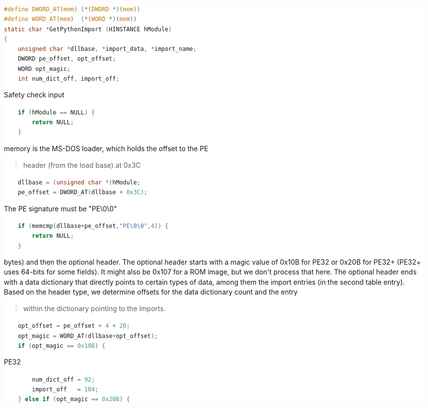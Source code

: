```c
#define DWORD_AT(mem) (*(DWORD *)(mem))
#define WORD_AT(mem)  (*(WORD *)(mem))
static char *GetPythonImport (HINSTANCE hModule)
{
    unsigned char *dllbase, *import_data, *import_name;
    DWORD pe_offset, opt_offset;
    WORD opt_magic;
    int num_dict_off, import_off;
```

Safety check input

```c
    if (hModule == NULL) {
        return NULL;
    }
```

memory is the MS-DOS loader, which holds the offset to the PE
>header (from the load base) at 0x3C

```c
    dllbase = (unsigned char *)hModule;
    pe_offset = DWORD_AT(dllbase + 0x3C);
```

The PE signature must be "PE\0\0"

```c
    if (memcmp(dllbase+pe_offset,"PE\0\0",4)) {
        return NULL;
    }
```

bytes) and then the optional header.  The optional header starts
with a magic value of 0x10B for PE32 or 0x20B for PE32+ (PE32+
uses 64-bits for some fields).  It might also be 0x107 for a ROM
image, but we don't process that here.
The optional header ends with a data dictionary that directly
points to certain types of data, among them the import entries
(in the second table entry). Based on the header type, we
determine offsets for the data dictionary count and the entry
>within the dictionary pointing to the imports.

```c
    opt_offset = pe_offset + 4 + 20;
    opt_magic = WORD_AT(dllbase+opt_offset);
    if (opt_magic == 0x10B) {
```

PE32

```c
        num_dict_off = 92;
        import_off   = 104;
    } else if (opt_magic == 0x20B) {
```
